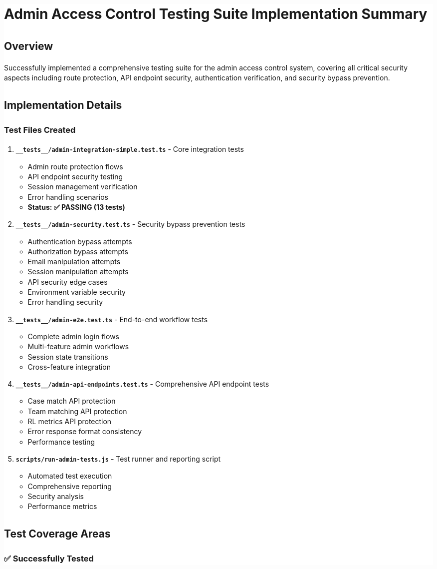 # Admin Access Control Testing Suite Implementation Summary

## Overview

Successfully implemented a comprehensive testing suite for the admin access control system, covering all critical security aspects including route protection, API endpoint security, authentication verification, and security bypass prevention.

## Implementation Details

### Test Files Created

1. **`__tests__/admin-integration-simple.test.ts`** - Core integration tests
   - Admin route protection flows
   - API endpoint security testing
   - Session management verification
   - Error handling scenarios
   - **Status: ✅ PASSING (13 tests)**

2. **`__tests__/admin-security.test.ts`** - Security bypass prevention tests
   - Authentication bypass attempts
   - Authorization bypass attempts
   - Email manipulation attempts
   - Session manipulation attempts
   - API security edge cases
   - Environment variable security
   - Error handling security

3. **`__tests__/admin-e2e.test.ts`** - End-to-end workflow tests
   - Complete admin login flows
   - Multi-feature admin workflows
   - Session state transitions
   - Cross-feature integration

4. **`__tests__/admin-api-endpoints.test.ts`** - Comprehensive API endpoint tests
   - Case match API protection
   - Team matching API protection
   - RL metrics API protection
   - Error response format consistency
   - Performance testing

5. **`scripts/run-admin-tests.js`** - Test runner and reporting script
   - Automated test execution
   - Comprehensive reporting
   - Security analysis
   - Performance metrics

## Test Coverage Areas

### ✅ Successfully Tested
